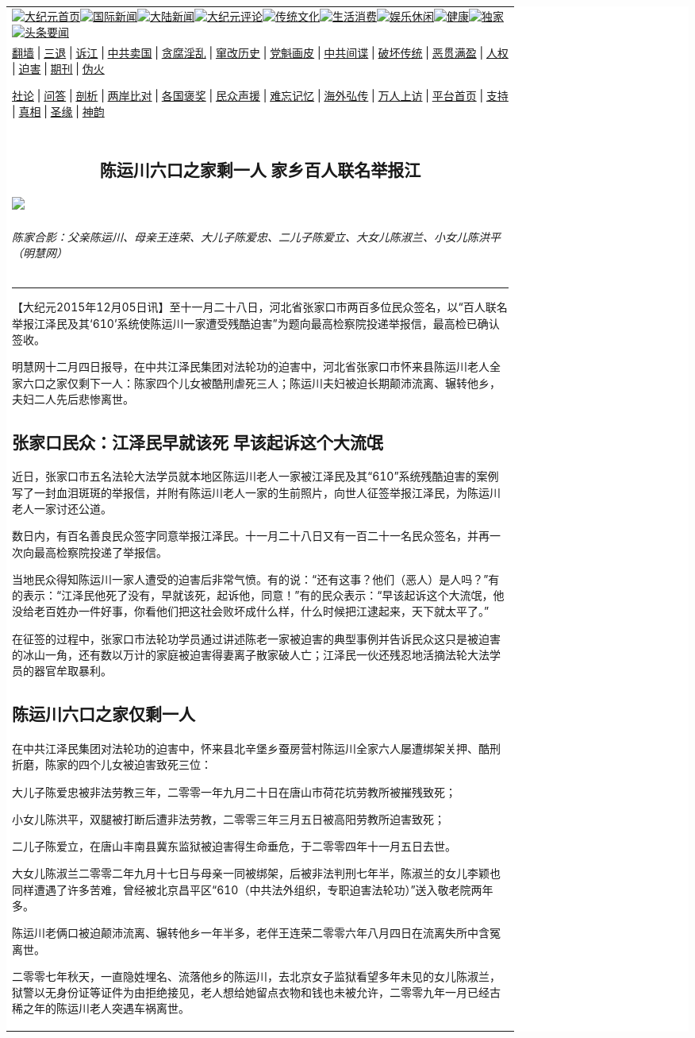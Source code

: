 <a name="1" id="1" target="_blank"></a><span id="1"></span>
<table align=center border="0"><tr><td colspan="2" VALIGN=TOP><a href="https://github.com/1992513/djy/blob/master/gb/nf1351518.md#1"><img src="https://raw.githubusercontent.com/1992513/www/master/t/djy/1.jpg" title="大纪元首页" alt="大纪元首页"></a><a href="https://github.com/1992513/djy/blob/master/gb/n24hr.md#1"><img src="https://raw.githubusercontent.com/1992513/www/master/t/djy/3.jpg" title="国际新闻" alt="国际新闻"></a><a href="https://github.com/1992513/djy/blob/master/gb/nsc413.md#1"><img src="https://raw.githubusercontent.com/1992513/www/master/t/djy/4.jpg" title="大陆新闻" alt="大陆新闻"></a><a href="https://github.com/1992513/djy/blob/master/gb/news392.md#1"><img src="https://raw.githubusercontent.com/1992513/www/master/t/djy/5.jpg" title="大纪元评论" alt="大纪元评论"></a><a href="https://github.com/1992513/djy/blob/master/gb/news2007.md#1"><img src="https://raw.githubusercontent.com/1992513/www/master/t/djy/6.jpg" title="传统文化" alt="传统文化"></a><a href="https://github.com/1992513/djy/blob/master/gb/news2008.md#1"><img src="https://raw.githubusercontent.com/1992513/www/master/t/djy/7.jpg" title="生活消费" alt="生活消费"></a><a href="https://github.com/1992513/djy/blob/master/gb/ncyule.md#1"><img src="https://raw.githubusercontent.com/1992513/www/master/t/djy/8.jpg" title="娱乐休闲" alt="娱乐休闲"></a><a href="https://github.com/1992513/djy/blob/master/gb/nsc1002.md#1"><img src="https://raw.githubusercontent.com/1992513/www/master/t/djy/9.jpg" title="健康" alt="健康"></a><a href="https://github.com/1992513/djy/blob/master/gb/nf6092.md#1"><img src="https://raw.githubusercontent.com/1992513/www/master/t/djy/10a.jpg" title="独家" alt="独家"></a><a href="https://github.com/1992513/djy/blob/master/gb/nf4514.md#1"><img src="https://raw.githubusercontent.com/1992513/www/master/t/djy/12a.jpg" title="头条要闻" alt="头条要闻"></a></td></tr>
<tr><td colspan="2" VALIGN=TOP><a target="_blank" href="https://github.com/1992513/www/blob/master/README.md?zsrh#1">翻墙</a> | <a target="_blank" href="https://github.com/1992513/djy/blob/master/gb/nf5657.md#1">三退</a> | <a target="_blank" href="https://github.com/1992513/djy/blob/master/gb/nf6124.md#1">诉江</a> | <a target="_blank" href="https://github.com/1992513/djy/blob/master/gb/nf1176117.md#1">中共卖国</a> | <a target="_blank" href="https://github.com/1992513/djy/blob/master/gb/nf5773.md#1">贪腐淫乱</a> | <a target="_blank" href="https://github.com/1992513/djy/blob/master/gb/nf1176115.md#1">窜改历史</a> | <a target="_blank" href="https://github.com/1992513/djy/blob/master/gb/nf1176107.md#1">党魁画皮</a> | <a target="_blank" href="https://github.com/1992513/djy/blob/master/gb/nf1320400.md#1">中共间谍</a> | <a target="_blank" href="https://github.com/1992513/djy/blob/master/gb/nf1176114.md#1">破坏传统</a> | <a target="_blank" href="https://github.com/1992513/ntdtv/blob/master/gb/prog447_1.md#1">恶贯满盈</a> | <a target="_blank" href="https://github.com/1992513/djy/blob/master/gb/ncid278.md#1">人权</a> | <a target="_blank" href="https://github.com/1992513/djy/blob/master/gb/nf1176111.md#1">迫害</a> | <a target="_blank" href="https://gitlab.com/szzdlab/mh-qikan/blob/master/README.md#1">期刊</a> | <a target="_blank" href="https://github.com/1992513/djy/blob/master/gb/nf5562.md#1">伪火</a></p><p><a target="_blank" href="https://github.com/1992513/djy/blob/master/gb/9p.md#1">社论</a> | <a target="_blank" href="https://github.com/1992513/djy/blob/master/gb/nf4378.md#1">问答</a> | <a target="_blank" href="https://github.com/1992513/djy/blob/master/gb/nf5792.md#1">剖析</a> | <a target="_blank" href="https://github.com/1992513/djy/blob/master/gb/nf5735.md#1">两岸比对</a> | <a target="_blank" href="https://github.com/1992513/djy/blob/master/gb/nf6119.md#1">各国褒奖</a> | <a target="_blank" href="https://github.com/1992513/djy/blob/master/gb/nf6120.md#1">民众声援</a> | <a target="_blank" href="https://github.com/1992513/djy/blob/master/gb/nf1188594.md#1">难忘记忆</a> | <a target="_blank" href="https://github.com/1992513/djy/blob/master/gb/nf3180.md#1">海外弘传</a> | <a target="_blank" href="https://github.com/1992513/djy/blob/master/gb/nf5410.md#1">万人上访</a> | <a target="_blank" href="https://github.com/1992513/www/blob/master/README.md?zsrh#1">平台首页</a> | <a target="_blank" href="https://github.com/1992513/djy/blob/master/gb/nf4386.md#1">支持</a> | <a target="_blank" href="https://github.com/1992513/djy/blob/master/gb/nf4389.md#1">真相</a> | <a target="_blank" href="https://github.com/1992513/djy/blob/master/gb/nf5790.md#1">圣缘</a> | <a target="_blank" href="https://github.com/1992513/djy/blob/master/gb/nf4786.md#1">神韵</a></td></tr>
<tr><td VALIGN=TOP width="626"><h2 align=center>陈运川六口之家剩一人 家乡百人联名举报江</h2>
<img width="600" src="https://i.epochtimes.com/assets/uploads/2015/12/1512041610372192-600x400.jpg" />
<h6>陈家合影：父亲陈运川、母亲王连荣、大儿子陈爱忠、二儿子陈爱立、大女儿陈淑兰、小女儿陈洪平（明慧网）</h6>
<hr>
	<p>【大纪元2015年12月05日讯】至十一月二十八日，河北省张家口市两百多位民众签名，以“百人联名举报江泽民及其‘610’系统使陈运川一家遭受残酷迫害”为题向最高检察院投递举报信，最高检已确认签收。</p>
<p>明慧网十二月四日报导，在中共江泽民集团对法轮功的迫害中，河北省张家口市怀来县陈运川老人全家六口之家仅剩下一人：陈家四个儿女被酷刑虐死三人；陈运川夫妇被迫长期颠沛流离、辗转他乡，夫妇二人先后悲惨离世。</p>
<p><h2>张家口民众：江泽民早就该死 早该起诉这个大流氓</h2>
<p>近日，张家口市五名法轮大法学员就本地区陈运川老人一家被江泽民及其“610”系统残酷迫害的案例写了一封血泪斑斑的举报信，并附有陈运川老人一家的生前照片，向世人征签举报江泽民，为陈运川老人一家讨还公道。</p>
<p>数日内，有百名善良民众签字同意举报江泽民。十一月二十八日又有一百二十一名民众签名，并再一次向最高检察院投递了举报信。</p>
<p>当地民众得知陈运川一家人遭受的迫害后非常气愤。有的说：“还有这事？他们（恶人）是人吗？”有的表示：“江泽民他死了没有，早就该死，起诉他，同意！”有的民众表示：“早该起诉这个大流氓，他没给老百姓办一件好事，你看他们把这社会败坏成什么样，什么时候把江逮起来，天下就太平了。”</p>
<p>在征签的过程中，张家口市法轮功学员通过讲述陈老一家被迫害的典型事例并告诉民众这只是被迫害的冰山一角，还有数以万计的家庭被迫害得妻离子散家破人亡；江泽民一伙还残忍地活摘法轮大法学员的器官牟取暴利。</p>
<p><h2>陈运川六口之家仅剩一人</h2>
<p>在中共江泽民集团对法轮功的迫害中，怀来县北辛堡乡蚕房营村陈运川全家六人屡遭绑架关押、酷刑折磨，陈家的四个儿女被迫害致死三位：</p>
<p>大儿子陈爱忠被非法劳教三年，二零零一年九月二十日在唐山市荷花坑劳教所被摧残致死；</p>
<p>小女儿陈洪平，双腿被打断后遭非法劳教，二零零三年三月五日被高阳劳教所迫害致死；</p>
<p>二儿子陈爱立，在唐山丰南县冀东监狱被迫害得生命垂危，于二零零四年十一月五日去世。</p>
<p>大女儿陈淑兰二零零二年九月十七日与母亲一同被绑架，后被非法判刑七年半，陈淑兰的女儿李颖也同样遭遇了许多苦难，曾经被北京昌平区“610（中共法外组织，专职迫害法轮功）”送入敬老院两年多。</p>
<p>陈运川老俩口被迫颠沛流离、辗转他乡一年半多，老伴王连荣二零零六年八月四日在流离失所中含冤离世。</p>
<p>二零零七年秋天，一直隐姓埋名、流落他乡的陈运川，去北京女子监狱看望多年未见的女儿陈淑兰，狱警以无身份证等证件为由拒绝接见，老人想给她留点衣物和钱也未被允许，二零零九年一月已经古稀之年的陈运川老人突遇车祸离世。</p>